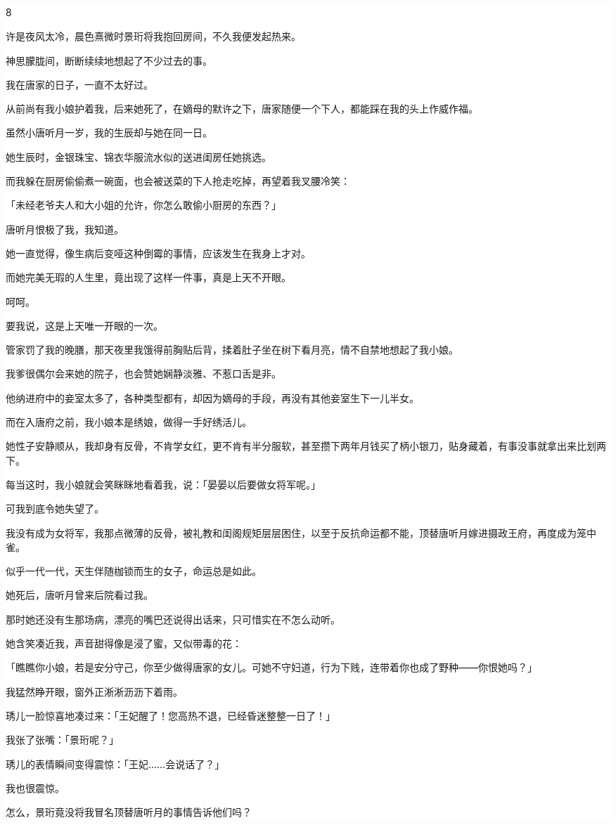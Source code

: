 8

许是夜风太冷，晨色熹微时景珩将我抱回房间，不久我便发起热来。

神思朦胧间，断断续续地想起了不少过去的事。

我在唐家的日子，一直不太好过。

从前尚有我小娘护着我，后来她死了，在嫡母的默许之下，唐家随便一个下人，都能踩在我的头上作威作福。

虽然小唐听月一岁，我的生辰却与她在同一日。

她生辰时，金银珠宝、锦衣华服流水似的送进闺房任她挑选。

而我躲在厨房偷偷煮一碗面，也会被送菜的下人抢走吃掉，再望着我叉腰冷笑：

「未经老爷夫人和大小姐的允许，你怎么敢偷小厨房的东西？」

唐听月恨极了我，我知道。

她一直觉得，像生病后变哑这种倒霉的事情，应该发生在我身上才对。

而她完美无瑕的人生里，竟出现了这样一件事，真是上天不开眼。

呵呵。

要我说，这是上天唯一开眼的一次。

管家罚了我的晚膳，那天夜里我饿得前胸贴后背，揉着肚子坐在树下看月亮，情不自禁地想起了我小娘。

我爹很偶尔会来她的院子，也会赞她娴静淡雅、不惹口舌是非。

他纳进府中的妾室太多了，各种类型都有，却因为嫡母的手段，再没有其他妾室生下一儿半女。

而在入唐府之前，我小娘本是绣娘，做得一手好绣活儿。

她性子安静顺从，我却身有反骨，不肯学女红，更不肯有半分服软，甚至攒下两年月钱买了柄小银刀，贴身藏着，有事没事就拿出来比划两下。

每当这时，我小娘就会笑眯眯地看着我，说：「晏晏以后要做女将军呢。」

可我到底令她失望了。

我没有成为女将军，我那点微薄的反骨，被礼教和闺阁规矩层层困住，以至于反抗命运都不能，顶替唐听月嫁进摄政王府，再度成为笼中雀。

似乎一代一代，天生伴随枷锁而生的女子，命运总是如此。

她死后，唐听月曾来后院看过我。

那时她还没有生那场病，漂亮的嘴巴还说得出话来，只可惜实在不怎么动听。

她含笑凑近我，声音甜得像是浸了蜜，又似带毒的花：

「瞧瞧你小娘，若是安分守己，你至少做得唐家的女儿。可她不守妇道，行为下贱，连带着你也成了野种——你恨她吗？」

我猛然睁开眼，窗外正淅淅沥沥下着雨。

琇儿一脸惊喜地凑过来：「王妃醒了！您高热不退，已经昏迷整整一日了！」

我张了张嘴：「景珩呢？」

琇儿的表情瞬间变得震惊：「王妃……会说话了？」

我也很震惊。

怎么，景珩竟没将我冒名顶替唐听月的事情告诉他们吗？
